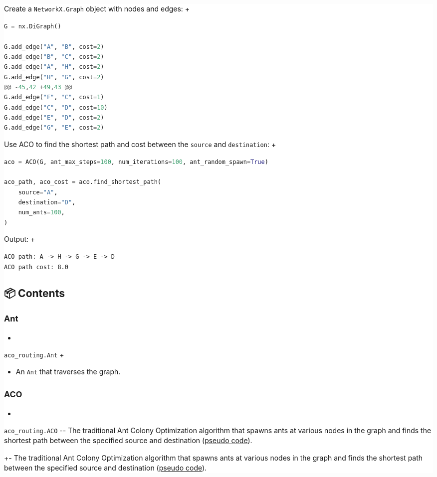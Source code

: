  Create a `NetworkX.Graph` object with nodes and edges:
+
 ```python
 G = nx.DiGraph()
 
 G.add_edge("A", "B", cost=2)
 G.add_edge("B", "C", cost=2)
 G.add_edge("A", "H", cost=2)
 G.add_edge("H", "G", cost=2)
@@ -45,42 +49,43 @@
 G.add_edge("F", "C", cost=1)
 G.add_edge("C", "D", cost=10)
 G.add_edge("E", "D", cost=2)
 G.add_edge("G", "E", cost=2)
 ```
 
 Use ACO to find the shortest path and cost between the `source` and `destination`:
+
 ```python
 aco = ACO(G, ant_max_steps=100, num_iterations=100, ant_random_spawn=True)
 
 aco_path, aco_cost = aco.find_shortest_path(
     source="A",
     destination="D",
     num_ants=100,
 )
 ```
 
 Output:
+
 ```
 ACO path: A -> H -> G -> E -> D
 ACO path cost: 8.0
 ```
 
 ## 📦 Contents <a name = "contents"></a>
 
 ### Ant
+
 `aco_routing.Ant`
+
 - An `Ant` that traverses the graph.
 
 ### ACO
+
 `aco_routing.ACO`
-- The traditional Ant Colony Optimization algorithm that spawns ants at various nodes in the graph and finds the shortest path between the specified source and destination ([pseudo code](https://en.wikipedia.org/wiki/Ant_colony_optimization_algorithms#Algorithm_and_formula)).
 
+- The traditional Ant Colony Optimization algorithm that spawns ants at various nodes in the graph and finds the shortest path between the specified source and destination ([pseudo code](https://en.wikipedia.org/wiki/Ant_colony_optimization_algorithms#Algorithm_and_formula)).
 